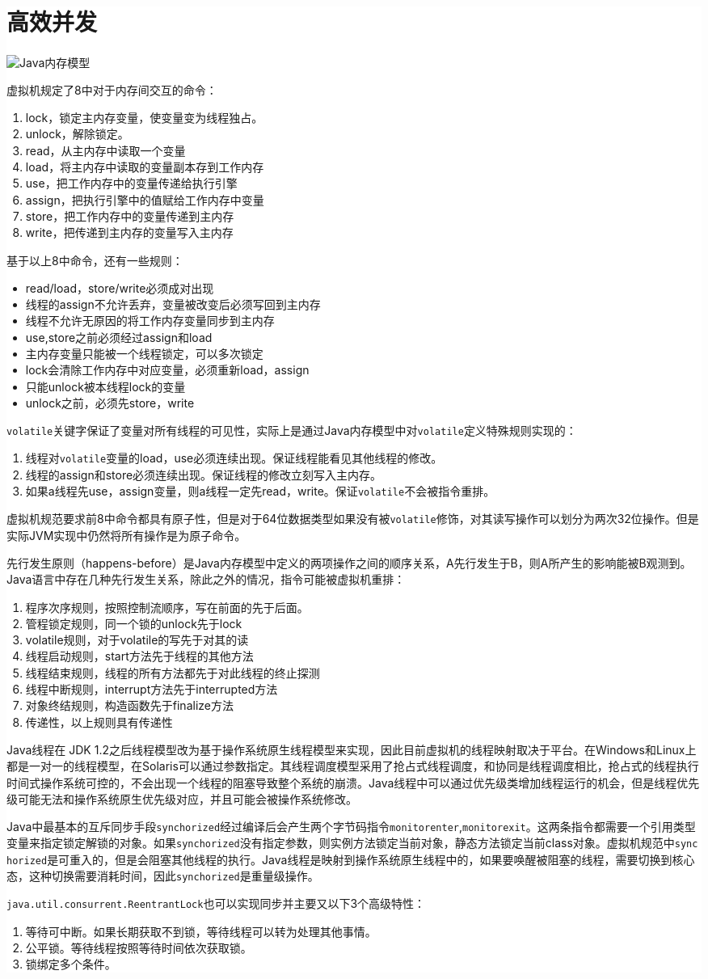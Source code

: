 # 高效并发

![Java内存模型](./JMM.png)

虚拟机规定了8中对于内存间交互的命令：
1. lock，锁定主内存变量，使变量变为线程独占。
2. unlock，解除锁定。
3. read，从主内存中读取一个变量
4. load，将主内存中读取的变量副本存到工作内存
5. use，把工作内存中的变量传递给执行引擎
6. assign，把执行引擎中的值赋给工作内存中变量
7. store，把工作内存中的变量传递到主内存
8. write，把传递到主内存的变量写入主内存

基于以上8中命令，还有一些规则：

* read/load，store/write必须成对出现
* 线程的assign不允许丢弃，变量被改变后必须写回到主内存
* 线程不允许无原因的将工作内存变量同步到主内存
* use,store之前必须经过assign和load
* 主内存变量只能被一个线程锁定，可以多次锁定
* lock会清除工作内存中对应变量，必须重新load，assign
* 只能unlock被本线程lock的变量
* unlock之前，必须先store，write


`volatile`关键字保证了变量对所有线程的可见性，实际上是通过Java内存模型中对`volatile`定义特殊规则实现的：
1. 线程对`volatile`变量的load，use必须连续出现。保证线程能看见其他线程的修改。
2. 线程的assign和store必须连续出现。保证线程的修改立刻写入主内存。
3. 如果a线程先use，assign变量，则a线程一定先read，write。保证`volatile`不会被指令重排。

虚拟机规范要求前8中命令都具有原子性，但是对于64位数据类型如果没有被`volatile`修饰，对其读写操作可以划分为两次32位操作。但是实际JVM实现中仍然将所有操作是为原子命令。

先行发生原则（happens-before）是Java内存模型中定义的两项操作之间的顺序关系，A先行发生于B，则A所产生的影响能被B观测到。Java语言中存在几种先行发生关系，除此之外的情况，指令可能被虚拟机重排：
1. 程序次序规则，按照控制流顺序，写在前面的先于后面。
2. 管程锁定规则，同一个锁的unlock先于lock
3. volatile规则，对于volatile的写先于对其的读
4. 线程启动规则，start方法先于线程的其他方法
5. 线程结束规则，线程的所有方法都先于对此线程的终止探测
6. 线程中断规则，interrupt方法先于interrupted方法
7. 对象终结规则，构造函数先于finalize方法
8. 传递性，以上规则具有传递性

Java线程在 JDK 1.2之后线程模型改为基于操作系统原生线程模型来实现，因此目前虚拟机的线程映射取决于平台。在Windows和Linux上都是一对一的线程模型，在Solaris可以通过参数指定。其线程调度模型采用了抢占式线程调度，和协同是线程调度相比，抢占式的线程执行时间式操作系统可控的，不会出现一个线程的阻塞导致整个系统的崩溃。Java线程中可以通过优先级类增加线程运行的机会，但是线程优先级可能无法和操作系统原生优先级对应，并且可能会被操作系统修改。

Java中最基本的互斥同步手段`synchorized`经过编译后会产生两个字节码指令`monitorenter`,`monitorexit`。这两条指令都需要一个引用类型变量来指定锁定解锁的对象。如果`synchorized`没有指定参数，则实例方法锁定当前对象，静态方法锁定当前class对象。虚拟机规范中`synchorized`是可重入的，但是会阻塞其他线程的执行。Java线程是映射到操作系统原生线程中的，如果要唤醒被阻塞的线程，需要切换到核心态，这种切换需要消耗时间，因此`synchorized`是重量级操作。

`java.util.consurrent.ReentrantLock`也可以实现同步并主要又以下3个高级特性：
1. 等待可中断。如果长期获取不到锁，等待线程可以转为处理其他事情。
2. 公平锁。等待线程按照等待时间依次获取锁。
3. 锁绑定多个条件。
